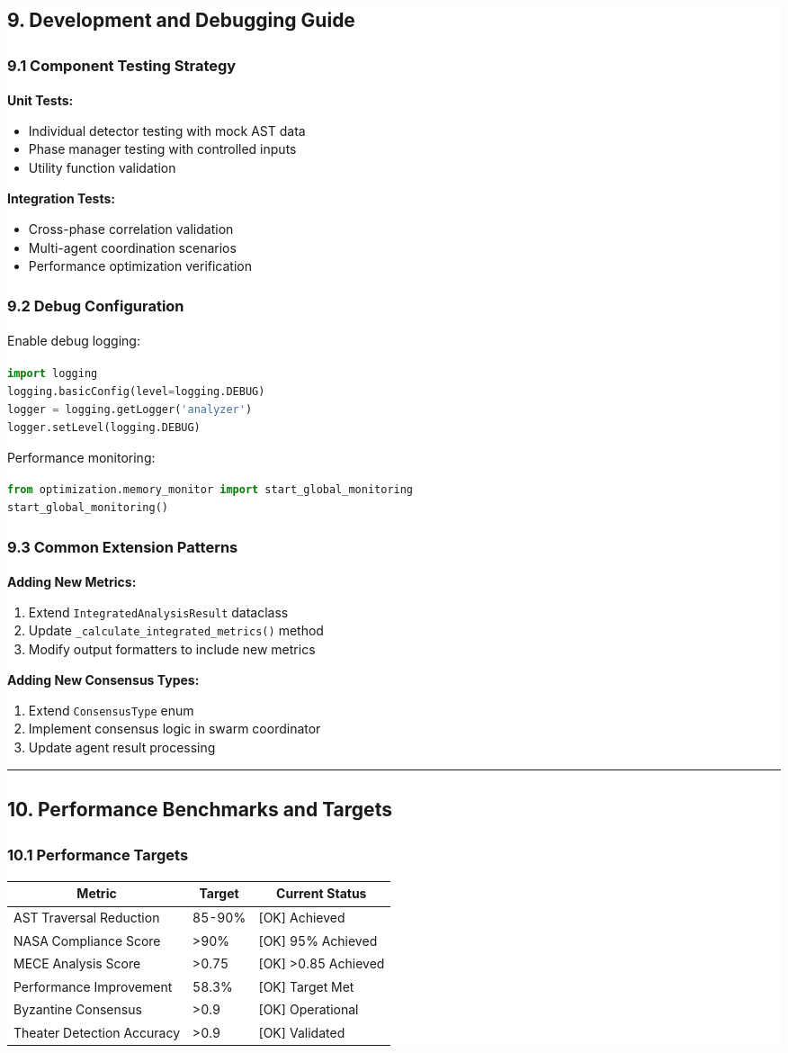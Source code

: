 
## 9. Development and Debugging Guide

### 9.1 Component Testing Strategy

**Unit Tests:**
- Individual detector testing with mock AST data
- Phase manager testing with controlled inputs
- Utility function validation

**Integration Tests:**
- Cross-phase correlation validation
- Multi-agent coordination scenarios
- Performance optimization verification

### 9.2 Debug Configuration

Enable debug logging:
```python
import logging
logging.basicConfig(level=logging.DEBUG)
logger = logging.getLogger('analyzer')
logger.setLevel(logging.DEBUG)
```

Performance monitoring:
```python
from optimization.memory_monitor import start_global_monitoring
start_global_monitoring()
```

### 9.3 Common Extension Patterns

**Adding New Metrics:**
1. Extend `IntegratedAnalysisResult` dataclass
2. Update `_calculate_integrated_metrics()` method
3. Modify output formatters to include new metrics

**Adding New Consensus Types:**
1. Extend `ConsensusType` enum
2. Implement consensus logic in swarm coordinator
3. Update agent result processing

---

## 10. Performance Benchmarks and Targets

### 10.1 Performance Targets

| Metric | Target | Current Status |
|--------|---------|----------------|
| AST Traversal Reduction | 85-90% | [OK] Achieved |
| NASA Compliance Score | >90% | [OK] 95% Achieved |
| MECE Analysis Score | >0.75 | [OK] >0.85 Achieved |
| Performance Improvement | 58.3% | [OK] Target Met |
| Byzantine Consensus | >0.9 | [OK] Operational |
| Theater Detection Accuracy | >0.9 | [OK] Validated |
